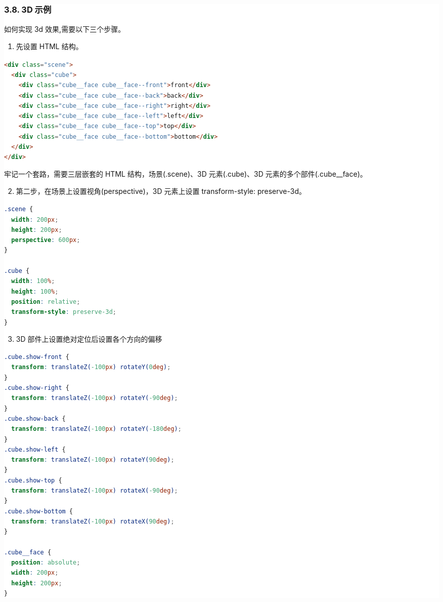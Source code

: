 ### 3.8. 3D 示例

如何实现 3d 效果,需要以下三个步骤。

1. 先设置 HTML 结构。

```html
<div class="scene">
  <div class="cube">
    <div class="cube__face cube__face--front">front</div>
    <div class="cube__face cube__face--back">back</div>
    <div class="cube__face cube__face--right">right</div>
    <div class="cube__face cube__face--left">left</div>
    <div class="cube__face cube__face--top">top</div>
    <div class="cube__face cube__face--bottom">bottom</div>
  </div>
</div>
```

牢记一个套路，需要三层嵌套的 HTML 结构，场景(.scene)、3D 元素(.cube)、3D 元素的多个部件(.cube\_\_face)。

2. 第二步，在场景上设置视角(perspective)，3D 元素上设置 transform-style: preserve-3d。

```css
.scene {
  width: 200px;
  height: 200px;
  perspective: 600px;
}

.cube {
  width: 100%;
  height: 100%;
  position: relative;
  transform-style: preserve-3d;
}
```

3. 3D 部件上设置绝对定位后设置各个方向的偏移

```css
.cube.show-front {
  transform: translateZ(-100px) rotateY(0deg);
}
.cube.show-right {
  transform: translateZ(-100px) rotateY(-90deg);
}
.cube.show-back {
  transform: translateZ(-100px) rotateY(-180deg);
}
.cube.show-left {
  transform: translateZ(-100px) rotateY(90deg);
}
.cube.show-top {
  transform: translateZ(-100px) rotateX(-90deg);
}
.cube.show-bottom {
  transform: translateZ(-100px) rotateX(90deg);
}

.cube__face {
  position: absolute;
  width: 200px;
  height: 200px;
}
```
